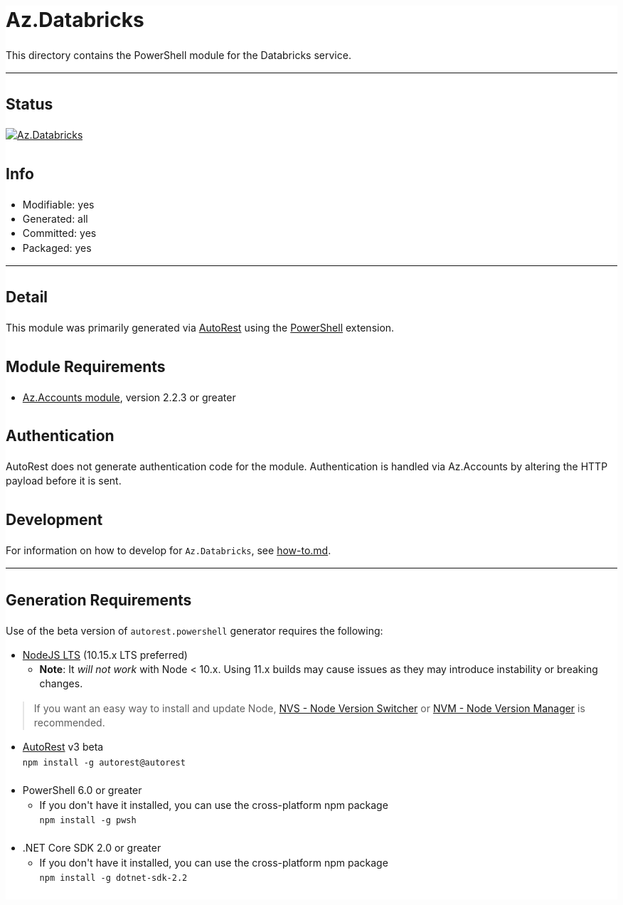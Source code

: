 
# Az.Databricks
This directory contains the PowerShell module for the Databricks service.

---
## Status
[![Az.Databricks](https://img.shields.io/powershellgallery/v/Az.Databricks.svg?style=flat-square&label=Az.Databricks "Az.Databricks")](https://www.powershellgallery.com/packages/Az.Databricks/)

## Info
- Modifiable: yes
- Generated: all
- Committed: yes
- Packaged: yes

---
## Detail
This module was primarily generated via [AutoRest](https://github.com/Azure/autorest) using the [PowerShell](https://github.com/Azure/autorest.powershell) extension.

## Module Requirements
- [Az.Accounts module](https://www.powershellgallery.com/packages/Az.Accounts/), version 2.2.3 or greater

## Authentication
AutoRest does not generate authentication code for the module. Authentication is handled via Az.Accounts by altering the HTTP payload before it is sent.

## Development
For information on how to develop for `Az.Databricks`, see [how-to.md](how-to.md).



---
## Generation Requirements
Use of the beta version of `autorest.powershell` generator requires the following:
- [NodeJS LTS](https://nodejs.org) (10.15.x LTS preferred)
  - **Note**: It *will not work* with Node < 10.x. Using 11.x builds may cause issues as they may introduce instability or breaking changes.
> If you want an easy way to install and update Node, [NVS - Node Version Switcher](../nodejs/installing-via-nvs.md) or [NVM - Node Version Manager](../nodejs/installing-via-nvm.md) is recommended.
- [AutoRest](https://aka.ms/autorest) v3 beta <br>`npm install -g autorest@autorest`<br>&nbsp;
- PowerShell 6.0 or greater
  - If you don't have it installed, you can use the cross-platform npm package <br>`npm install -g pwsh`<br>&nbsp;
- .NET Core SDK 2.0 or greater
  - If you don't have it installed, you can use the cross-platform npm package <br>`npm install -g dotnet-sdk-2.2`<br>&nbsp;
